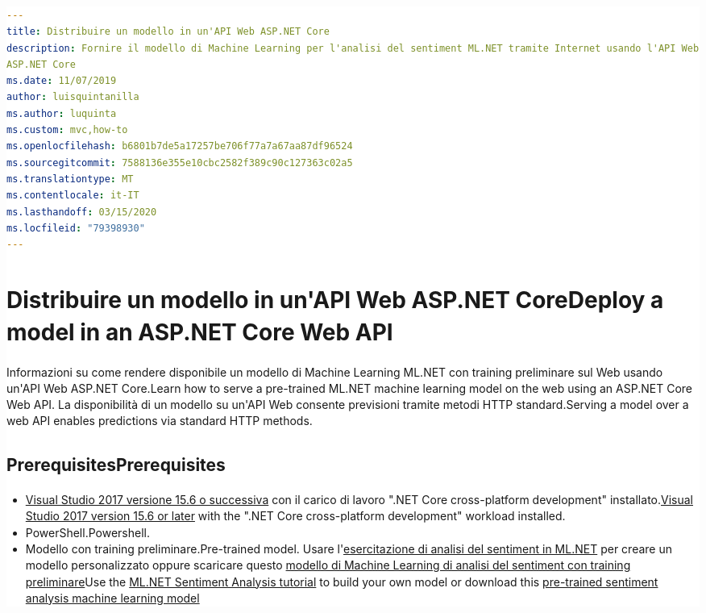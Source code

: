 ```yaml
---
title: Distribuire un modello in un'API Web ASP.NET Core
description: Fornire il modello di Machine Learning per l'analisi del sentiment ML.NET tramite Internet usando l'API Web ASP.NET Core
ms.date: 11/07/2019
author: luisquintanilla
ms.author: luquinta
ms.custom: mvc,how-to
ms.openlocfilehash: b6801b7de5a17257be706f77a7a67aa87df96524
ms.sourcegitcommit: 7588136e355e10cbc2582f389c90c127363c02a5
ms.translationtype: MT
ms.contentlocale: it-IT
ms.lasthandoff: 03/15/2020
ms.locfileid: "79398930"
---
```

# <a name="deploy-a-model-in-an-aspnet-core-web-api"></a><span data-ttu-id="146d8-103">Distribuire un modello in un'API Web ASP.NET Core</span><span class="sxs-lookup"><span data-stu-id="146d8-103">Deploy a model in an ASP.NET Core Web API</span></span>

<span data-ttu-id="146d8-104">Informazioni su come rendere disponibile un modello di Machine Learning ML.NET con training preliminare sul Web usando un'API Web ASP.NET Core.</span><span class="sxs-lookup"><span data-stu-id="146d8-104">Learn how to serve a pre-trained ML.NET machine learning model on the web using an ASP.NET Core Web API.</span></span> <span data-ttu-id="146d8-105">La disponibilità di un modello su un'API Web consente previsioni tramite metodi HTTP standard.</span><span class="sxs-lookup"><span data-stu-id="146d8-105">Serving a model over a web API enables predictions via standard HTTP methods.</span></span>

## <a name="prerequisites"></a><span data-ttu-id="146d8-106">Prerequisites</span><span class="sxs-lookup"><span data-stu-id="146d8-106">Prerequisites</span></span>

- <span data-ttu-id="146d8-107">[Visual Studio 2017 versione 15.6 o successiva](https://visualstudio.microsoft.com/downloads/?utm_medium=microsoft&utm_source=docs.microsoft.com&utm_campaign=inline+link&utm_content=download+vs2017) con il carico di lavoro ".NET Core cross-platform development" installato.</span><span class="sxs-lookup"><span data-stu-id="146d8-107">[Visual Studio 2017 version 15.6 or later](https://visualstudio.microsoft.com/downloads/?utm_medium=microsoft&utm_source=docs.microsoft.com&utm_campaign=inline+link&utm_content=download+vs2017) with the ".NET Core cross-platform development" workload installed.</span></span>
- <span data-ttu-id="146d8-108">PowerShell.</span><span class="sxs-lookup"><span data-stu-id="146d8-108">Powershell.</span></span>
- <span data-ttu-id="146d8-109">Modello con training preliminare.</span><span class="sxs-lookup"><span data-stu-id="146d8-109">Pre-trained model.</span></span> <span data-ttu-id="146d8-110">Usare l'[esercitazione di analisi del sentiment in ML.NET](../tutorials/sentiment-analysis.md) per creare un modello personalizzato oppure scaricare questo [modello di Machine Learning di analisi del sentiment con training preliminare](https://github.com/dotnet/samples/blob/master/machine-learning/models/sentimentanalysis/sentiment_model.zip)</span><span class="sxs-lookup"><span data-stu-id="146d8-110">Use the [ML.NET Sentiment Analysis tutorial](../tutorials/sentiment-analysis.md) to build your own model or download this [pre-trained sentiment analysis machine learning model](https://github.com/dotnet/samples/blob/master/machine-learning/models/sentimentanalysis/sentiment_model.zip)</span></span>
